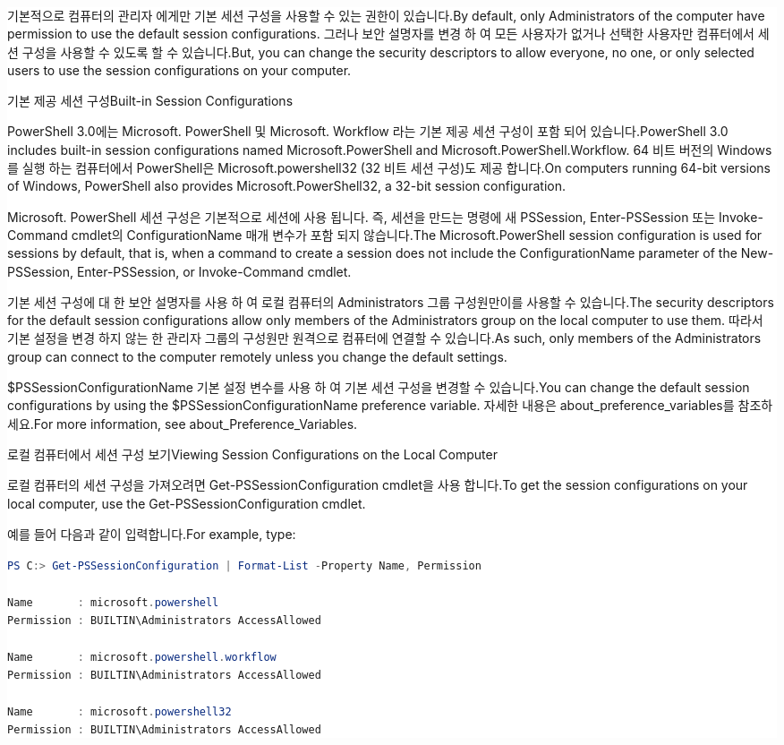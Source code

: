 <span data-ttu-id="1d313-127">기본적으로 컴퓨터의 관리자 에게만 기본 세션 구성을 사용할 수 있는 권한이 있습니다.</span><span class="sxs-lookup"><span data-stu-id="1d313-127">By default, only Administrators of the computer have permission to use the default session configurations.</span></span> <span data-ttu-id="1d313-128">그러나 보안 설명자를 변경 하 여 모든 사용자가 없거나 선택한 사용자만 컴퓨터에서 세션 구성을 사용할 수 있도록 할 수 있습니다.</span><span class="sxs-lookup"><span data-stu-id="1d313-128">But, you can change the security descriptors to allow everyone, no one, or only selected users to use the session configurations on your computer.</span></span>

<span data-ttu-id="1d313-129">기본 제공 세션 구성</span><span class="sxs-lookup"><span data-stu-id="1d313-129">Built-in Session Configurations</span></span>

<span data-ttu-id="1d313-130">PowerShell 3.0에는 Microsoft. PowerShell 및 Microsoft. Workflow 라는 기본 제공 세션 구성이 포함 되어 있습니다.</span><span class="sxs-lookup"><span data-stu-id="1d313-130">PowerShell 3.0 includes built-in session configurations named Microsoft.PowerShell and Microsoft.PowerShell.Workflow.</span></span> <span data-ttu-id="1d313-131">64 비트 버전의 Windows를 실행 하는 컴퓨터에서 PowerShell은 Microsoft.powershell32 (32 비트 세션 구성)도 제공 합니다.</span><span class="sxs-lookup"><span data-stu-id="1d313-131">On computers running 64-bit versions of Windows, PowerShell also provides Microsoft.PowerShell32, a 32-bit session configuration.</span></span>

<span data-ttu-id="1d313-132">Microsoft. PowerShell 세션 구성은 기본적으로 세션에 사용 됩니다. 즉, 세션을 만드는 명령에 새 PSSession, Enter-PSSession 또는 Invoke-Command cmdlet의 ConfigurationName 매개 변수가 포함 되지 않습니다.</span><span class="sxs-lookup"><span data-stu-id="1d313-132">The Microsoft.PowerShell session configuration is used for sessions by default, that is, when a command to create a session does not include the ConfigurationName parameter of the New-PSSession, Enter-PSSession, or Invoke-Command cmdlet.</span></span>

<span data-ttu-id="1d313-133">기본 세션 구성에 대 한 보안 설명자를 사용 하 여 로컬 컴퓨터의 Administrators 그룹 구성원만이를 사용할 수 있습니다.</span><span class="sxs-lookup"><span data-stu-id="1d313-133">The security descriptors for the default session configurations allow only members of the Administrators group on the local computer to use them.</span></span> <span data-ttu-id="1d313-134">따라서 기본 설정을 변경 하지 않는 한 관리자 그룹의 구성원만 원격으로 컴퓨터에 연결할 수 있습니다.</span><span class="sxs-lookup"><span data-stu-id="1d313-134">As such, only members of the Administrators group can connect to the computer remotely unless you change the default settings.</span></span>

<span data-ttu-id="1d313-135">$PSSessionConfigurationName 기본 설정 변수를 사용 하 여 기본 세션 구성을 변경할 수 있습니다.</span><span class="sxs-lookup"><span data-stu-id="1d313-135">You can change the default session configurations by using the $PSSessionConfigurationName preference variable.</span></span> <span data-ttu-id="1d313-136">자세한 내용은 about_preference_variables를 참조하세요.</span><span class="sxs-lookup"><span data-stu-id="1d313-136">For more information, see about_Preference_Variables.</span></span>

<span data-ttu-id="1d313-137">로컬 컴퓨터에서 세션 구성 보기</span><span class="sxs-lookup"><span data-stu-id="1d313-137">Viewing Session Configurations on the Local Computer</span></span>

<span data-ttu-id="1d313-138">로컬 컴퓨터의 세션 구성을 가져오려면 Get-PSSessionConfiguration cmdlet을 사용 합니다.</span><span class="sxs-lookup"><span data-stu-id="1d313-138">To get the session configurations on your local computer, use the Get-PSSessionConfiguration cmdlet.</span></span>

<span data-ttu-id="1d313-139">예를 들어 다음과 같이 입력합니다.</span><span class="sxs-lookup"><span data-stu-id="1d313-139">For example, type:</span></span>

```powershell
PS C:> Get-PSSessionConfiguration | Format-List -Property Name, Permission

Name       : microsoft.powershell
Permission : BUILTIN\Administrators AccessAllowed

Name       : microsoft.powershell.workflow
Permission : BUILTIN\Administrators AccessAllowed

Name       : microsoft.powershell32
Permission : BUILTIN\Administrators AccessAllowed
```

